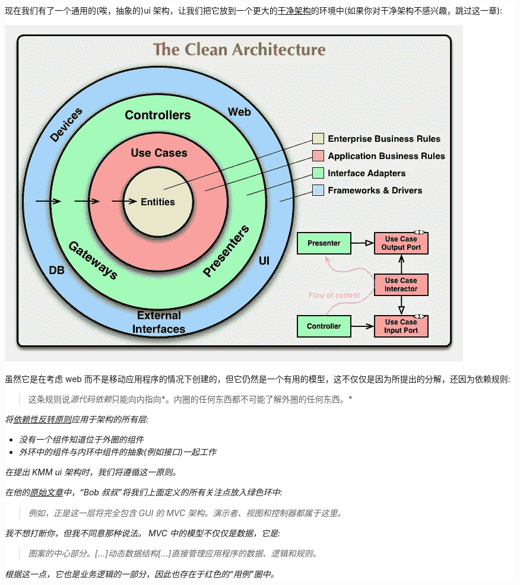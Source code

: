 现在我们有了一个通用的(唉，抽象的)ui 架构，让我们把它放到一个更大的[干净架构](https://blog.cleancoder.com/uncle-bob/2012/08/13/the-clean-architecture.html)的环境中(如果你对干净架构不感兴趣，跳过这一章):

![](img/17a6ad0bde8b583295850d6fd627f4a3.png)

虽然它是在考虑 web 而不是移动应用程序的情况下创建的，但它仍然是一个有用的模型，这不仅仅是因为所提出的分解，还因为依赖规则:

> 这条规则说*源代码依赖*只能向内指向*。内圈的任何东西都不可能了解外圈的任何东西。*

*将[依赖性反转原则](https://en.wikipedia.org/wiki/Dependency_inversion_principle)应用于架构的所有层:*

*   *没有一个组件知道位于外圈的组件*
*   *外环中的组件与内环中组件的抽象(例如接口)一起工作*

*在提出 KMM ui 架构时，我们将遵循这一原则。*

*在他的[原始文章](https://blog.cleancoder.com/uncle-bob/2012/08/13/the-clean-architecture.html)中，“Bob 叔叔”将我们上面定义的所有关注点放入绿色环中:*

> *例如，正是这一层将完全包含 GUI 的 MVC 架构。演示者、视图和控制器都属于这里。*

*我不想打断你，但我不同意那种说法。
MVC 中的模型不仅仅是数据，它是:*

> *图案的中心部分。[…]动态数据结构[…]直接管理应用程序的数据、逻辑和规则。*

*根据这一点，它也是业务逻辑的一部分，因此也存在于红色的“用例”圈中。*
